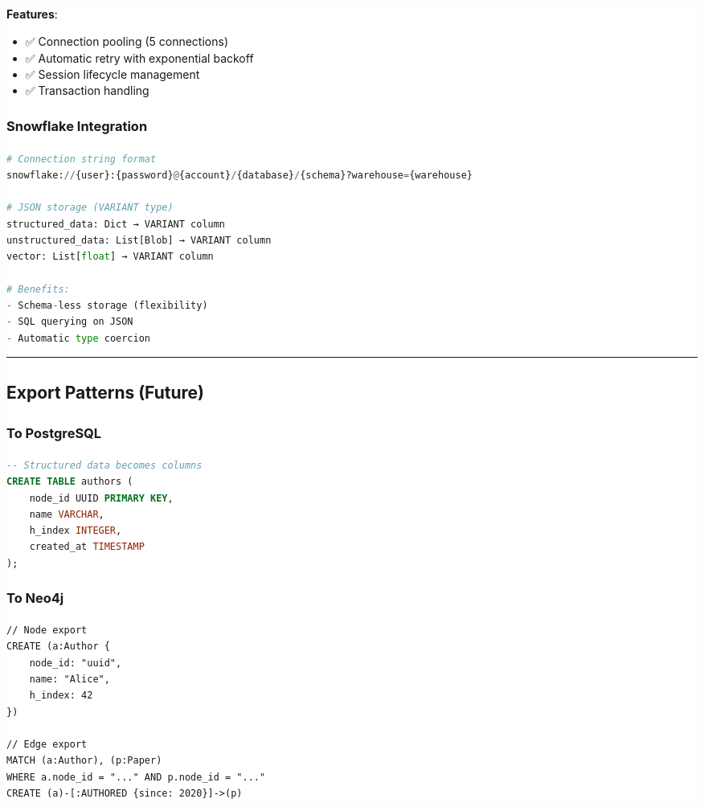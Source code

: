 **Features**:
- ✅ Connection pooling (5 connections)
- ✅ Automatic retry with exponential backoff
- ✅ Session lifecycle management
- ✅ Transaction handling

### Snowflake Integration

```python
# Connection string format
snowflake://{user}:{password}@{account}/{database}/{schema}?warehouse={warehouse}

# JSON storage (VARIANT type)
structured_data: Dict → VARIANT column
unstructured_data: List[Blob] → VARIANT column
vector: List[float] → VARIANT column

# Benefits:
- Schema-less storage (flexibility)
- SQL querying on JSON
- Automatic type coercion
```

---

## Export Patterns (Future)

### To PostgreSQL

```sql
-- Structured data becomes columns
CREATE TABLE authors (
    node_id UUID PRIMARY KEY,
    name VARCHAR,
    h_index INTEGER,
    created_at TIMESTAMP
);
```

### To Neo4j

```cypher
// Node export
CREATE (a:Author {
    node_id: "uuid",
    name: "Alice",
    h_index: 42
})

// Edge export
MATCH (a:Author), (p:Paper)
WHERE a.node_id = "..." AND p.node_id = "..."
CREATE (a)-[:AUTHORED {since: 2020}]->(p)
```

